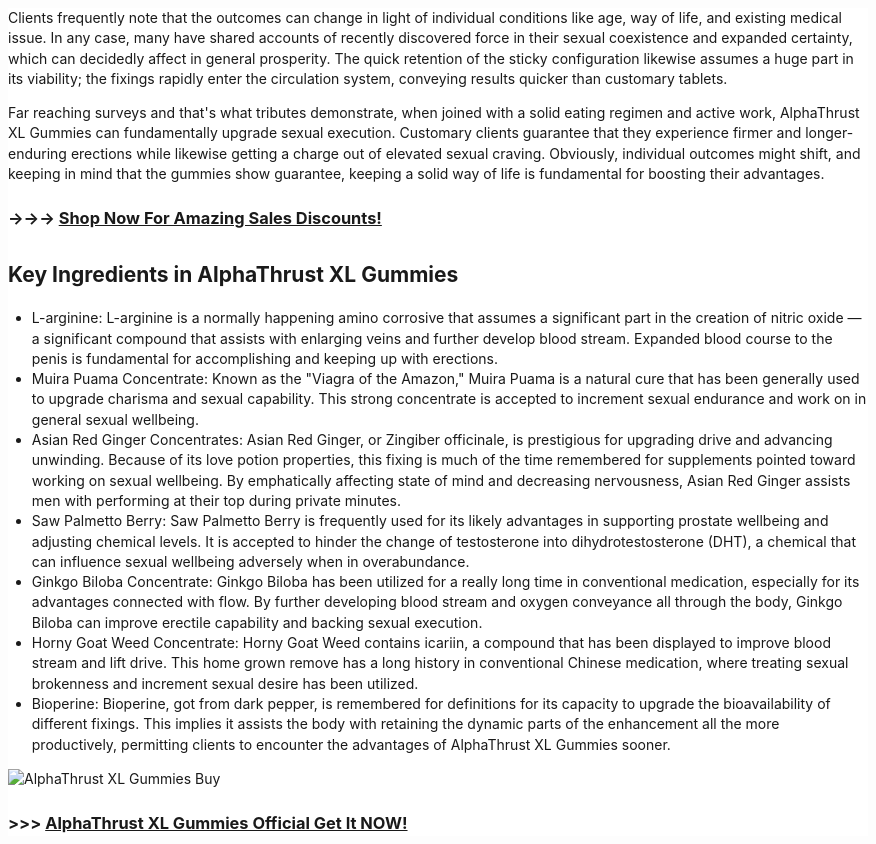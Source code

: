 Clients frequently note that the outcomes can change in light of individual conditions like age, way of life, and existing medical issue. In any case, many have shared accounts of recently discovered force in their sexual coexistence and expanded certainty, which can decidedly affect in general prosperity. The quick retention of the sticky configuration likewise assumes a huge part in its viability; the fixings rapidly enter the circulation system, conveying results quicker than customary tablets.

Far reaching surveys and that's what tributes demonstrate, when joined with a solid eating regimen and active work, AlphaThrust XL Gummies can fundamentally upgrade sexual execution. Customary clients guarantee that they experience firmer and longer-enduring erections while likewise getting a charge out of elevated sexual craving. Obviously, individual outcomes might shift, and keeping in mind that the gummies show guarantee, keeping a solid way of life is fundamental for boosting their advantages.

### →→→ [Shop Now For Amazing Sales Discounts!](https://supplementcarts.com/alphathrust-xl-gummies-official/)

## Key Ingredients in AlphaThrust XL Gummies

- L-arginine: L-arginine is a normally happening amino corrosive that assumes a significant part in the creation of nitric oxide — a significant compound that assists with enlarging veins and further develop blood stream. Expanded blood course to the penis is fundamental for accomplishing and keeping up with erections.
- Muira Puama Concentrate: Known as the "Viagra of the Amazon," Muira Puama is a natural cure that has been generally used to upgrade charisma and sexual capability. This strong concentrate is accepted to increment sexual endurance and work on in general sexual wellbeing.
- Asian Red Ginger Concentrates: Asian Red Ginger, or Zingiber officinale, is prestigious for upgrading drive and advancing unwinding. Because of its love potion properties, this fixing is much of the time remembered for supplements pointed toward working on sexual wellbeing. By emphatically affecting state of mind and decreasing nervousness, Asian Red Ginger assists men with performing at their top during private minutes.
- Saw Palmetto Berry: Saw Palmetto Berry is frequently used for its likely advantages in supporting prostate wellbeing and adjusting chemical levels. It is accepted to hinder the change of testosterone into dihydrotestosterone (DHT), a chemical that can influence sexual wellbeing adversely when in overabundance.
- Ginkgo Biloba Concentrate: Ginkgo Biloba has been utilized for a really long time in conventional medication, especially for its advantages connected with flow. By further developing blood stream and oxygen conveyance all through the body, Ginkgo Biloba can improve erectile capability and backing sexual execution.
- Horny Goat Weed Concentrate: Horny Goat Weed contains icariin, a compound that has been displayed to improve blood stream and lift drive. This home grown remove has a long history in conventional Chinese medication, where treating sexual brokenness and increment sexual desire has been utilized.
- Bioperine: Bioperine, got from dark pepper, is remembered for definitions for its capacity to upgrade the bioavailability of different fixings. This implies it assists the body with retaining the dynamic parts of the enhancement all the more productively, permitting clients to encounter the advantages of AlphaThrust XL Gummies sooner.

![AlphaThrust XL Gummies Buy](https://github.com/user-attachments/assets/c6cb9c90-1dac-4ed0-b709-ff57ae710df3)


### >>> [AlphaThrust XL Gummies Official Get It NOW!](https://supplementcarts.com/alphathrust-xl-gummies-official/)
